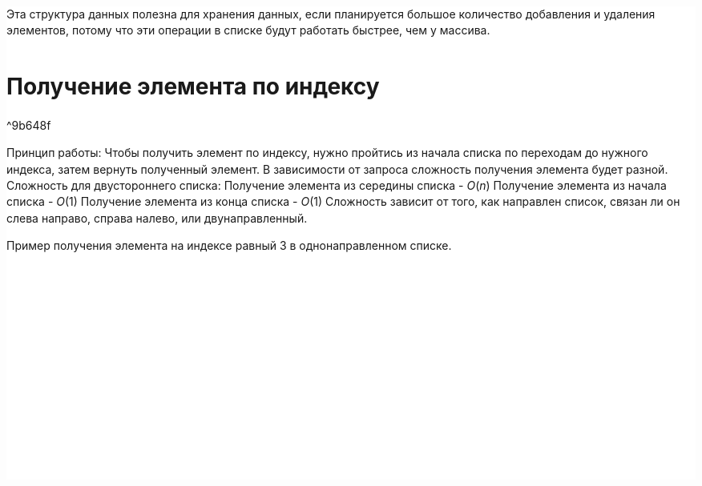 Эта структура данных полезна для хранения данных, если планируется большое количество добавления и удаления элементов, потому что эти операции в списке будут работать быстрее, чем у массива.

<h1>Получение элемента по индексу</h1>

^9b648f

Принцип работы:
Чтобы получить элемент по индексу, нужно пройтись из начала списка по переходам до нужного индекса, затем вернуть полученный элемент.
В зависимости от запроса сложность получения элемента будет разной.
Сложность для двустороннего списка:
Получение элемента из середины списка - $О(n)$
Получение элемента из начала списка - $O(1)$
Получение элемента из конца списка - $O(1)$
Сложность зависит от того, как направлен список, связан ли он слева направо, справа налево, или двунаправленный.

Пример получения элемента на индексе равный 3 в однонаправленном списке.

<svg version="1.1" xmlns="http://www.w3.org/2000/svg" viewBox="0 0 663.7625128934765 262.52746734131324" width="663.7625128934765" height="262.52746734131324">
  
  
  <defs>
    <style class="style-fonts">
      @font-face {
        font-family: "Virgil";
        src: url("https://excalidraw.com/Virgil.woff2");
      }
      @font-face {
        font-family: "Cascadia";
        src: url("https://excalidraw.com/Cascadia.woff2");
      }
    </style>
  </defs>
